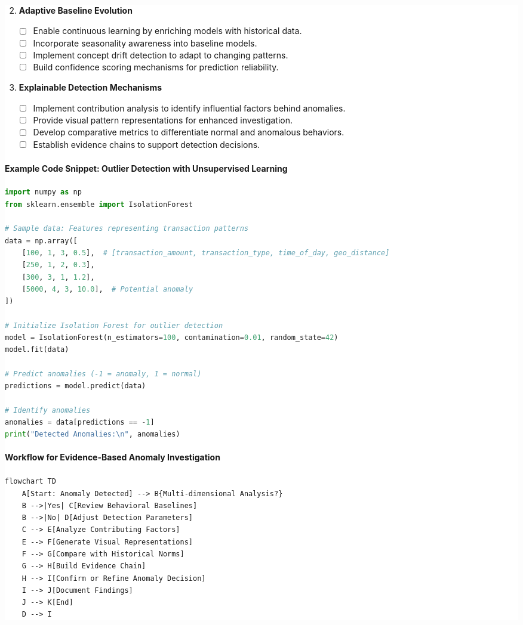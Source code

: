 2. **Adaptive Baseline Evolution**

   - [ ] Enable continuous learning by enriching models with historical data.
   - [ ] Incorporate seasonality awareness into baseline models.
   - [ ] Implement concept drift detection to adapt to changing patterns.
   - [ ] Build confidence scoring mechanisms for prediction reliability.

3. **Explainable Detection Mechanisms**

   - [ ] Implement contribution analysis to identify influential factors behind anomalies.
   - [ ] Provide visual pattern representations for enhanced investigation.
   - [ ] Develop comparative metrics to differentiate normal and anomalous behaviors.
   - [ ] Establish evidence chains to support detection decisions.

#### Example Code Snippet: Outlier Detection with Unsupervised Learning

```python
import numpy as np
from sklearn.ensemble import IsolationForest

# Sample data: Features representing transaction patterns
data = np.array([
    [100, 1, 3, 0.5],  # [transaction_amount, transaction_type, time_of_day, geo_distance]
    [250, 1, 2, 0.3],
    [300, 3, 1, 1.2],
    [5000, 4, 3, 10.0],  # Potential anomaly
])

# Initialize Isolation Forest for outlier detection
model = IsolationForest(n_estimators=100, contamination=0.01, random_state=42)
model.fit(data)

# Predict anomalies (-1 = anomaly, 1 = normal)
predictions = model.predict(data)

# Identify anomalies
anomalies = data[predictions == -1]
print("Detected Anomalies:\n", anomalies)
```

#### Workflow for Evidence-Based Anomaly Investigation

```mermaid
flowchart TD
    A[Start: Anomaly Detected] --> B{Multi-dimensional Analysis?}
    B -->|Yes| C[Review Behavioral Baselines]
    B -->|No| D[Adjust Detection Parameters]
    C --> E[Analyze Contributing Factors]
    E --> F[Generate Visual Representations]
    F --> G[Compare with Historical Norms]
    G --> H[Build Evidence Chain]
    H --> I[Confirm or Refine Anomaly Decision]
    I --> J[Document Findings]
    J --> K[End]
    D --> I
```

